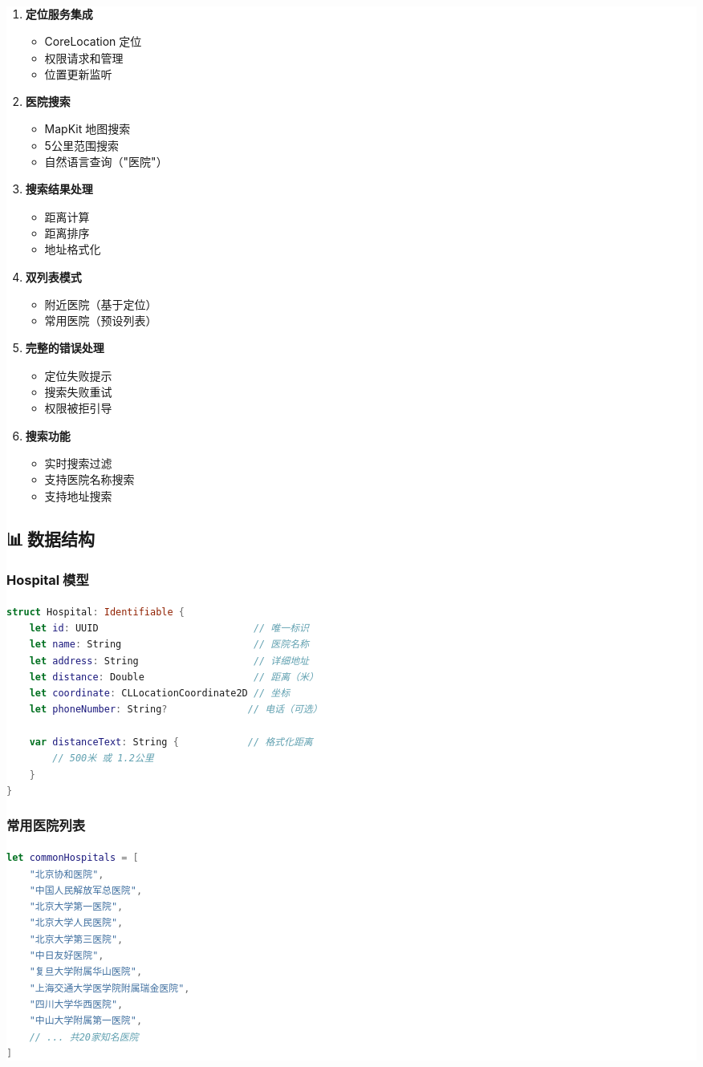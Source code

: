 1. **定位服务集成**
   - CoreLocation 定位
   - 权限请求和管理
   - 位置更新监听

2. **医院搜索**
   - MapKit 地图搜索
   - 5公里范围搜索
   - 自然语言查询（"医院"）

3. **搜索结果处理**
   - 距离计算
   - 距离排序
   - 地址格式化

4. **双列表模式**
   - 附近医院（基于定位）
   - 常用医院（预设列表）

5. **完整的错误处理**
   - 定位失败提示
   - 搜索失败重试
   - 权限被拒引导

6. **搜索功能**
   - 实时搜索过滤
   - 支持医院名称搜索
   - 支持地址搜索

## 📊 数据结构

### Hospital 模型
```swift
struct Hospital: Identifiable {
    let id: UUID                           // 唯一标识
    let name: String                       // 医院名称
    let address: String                    // 详细地址
    let distance: Double                   // 距离（米）
    let coordinate: CLLocationCoordinate2D // 坐标
    let phoneNumber: String?              // 电话（可选）
    
    var distanceText: String {            // 格式化距离
        // 500米 或 1.2公里
    }
}
```

### 常用医院列表
```swift
let commonHospitals = [
    "北京协和医院",
    "中国人民解放军总医院",
    "北京大学第一医院",
    "北京大学人民医院",
    "北京大学第三医院",
    "中日友好医院",
    "复旦大学附属华山医院",
    "上海交通大学医学院附属瑞金医院",
    "四川大学华西医院",
    "中山大学附属第一医院",
    // ... 共20家知名医院
]
```
